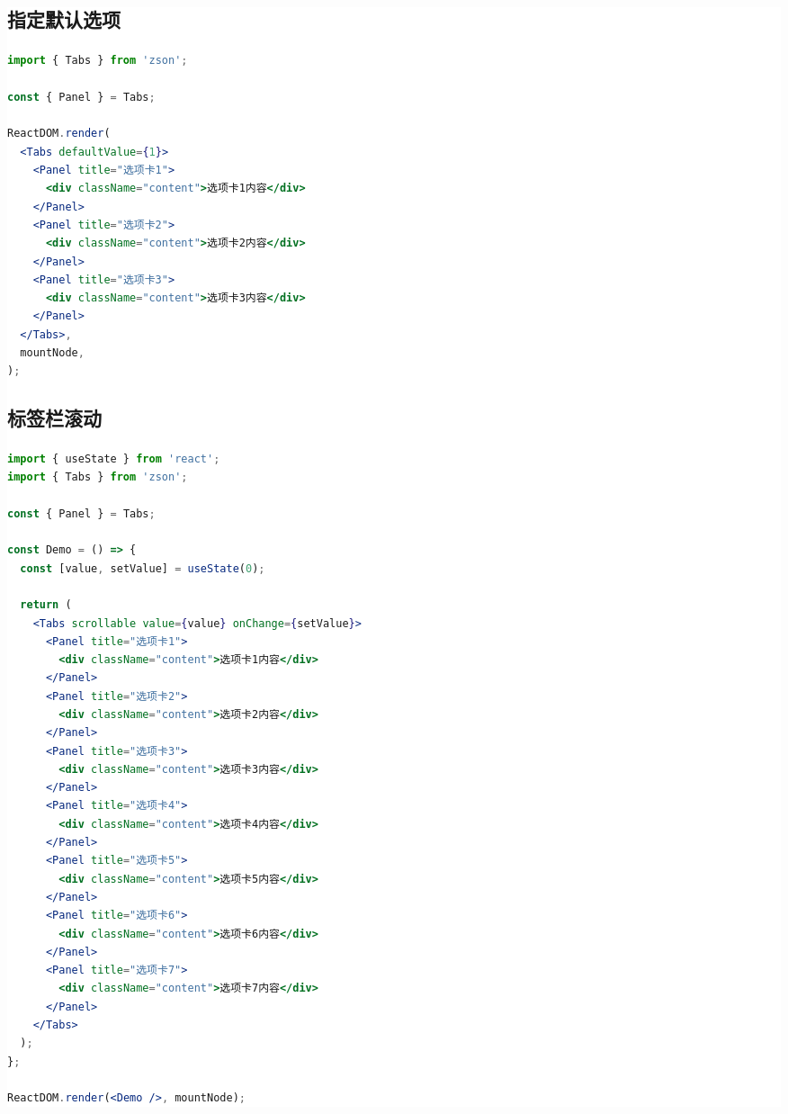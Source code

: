 ## 指定默认选项

```jsx
import { Tabs } from 'zson';

const { Panel } = Tabs;

ReactDOM.render(
  <Tabs defaultValue={1}>
    <Panel title="选项卡1">
      <div className="content">选项卡1内容</div>
    </Panel>
    <Panel title="选项卡2">
      <div className="content">选项卡2内容</div>
    </Panel>
    <Panel title="选项卡3">
      <div className="content">选项卡3内容</div>
    </Panel>
  </Tabs>,
  mountNode,
);
```

## 标签栏滚动

```jsx
import { useState } from 'react';
import { Tabs } from 'zson';

const { Panel } = Tabs;

const Demo = () => {
  const [value, setValue] = useState(0);

  return (
    <Tabs scrollable value={value} onChange={setValue}>
      <Panel title="选项卡1">
        <div className="content">选项卡1内容</div>
      </Panel>
      <Panel title="选项卡2">
        <div className="content">选项卡2内容</div>
      </Panel>
      <Panel title="选项卡3">
        <div className="content">选项卡3内容</div>
      </Panel>
      <Panel title="选项卡4">
        <div className="content">选项卡4内容</div>
      </Panel>
      <Panel title="选项卡5">
        <div className="content">选项卡5内容</div>
      </Panel>
      <Panel title="选项卡6">
        <div className="content">选项卡6内容</div>
      </Panel>
      <Panel title="选项卡7">
        <div className="content">选项卡7内容</div>
      </Panel>
    </Tabs>
  );
};

ReactDOM.render(<Demo />, mountNode);
```
